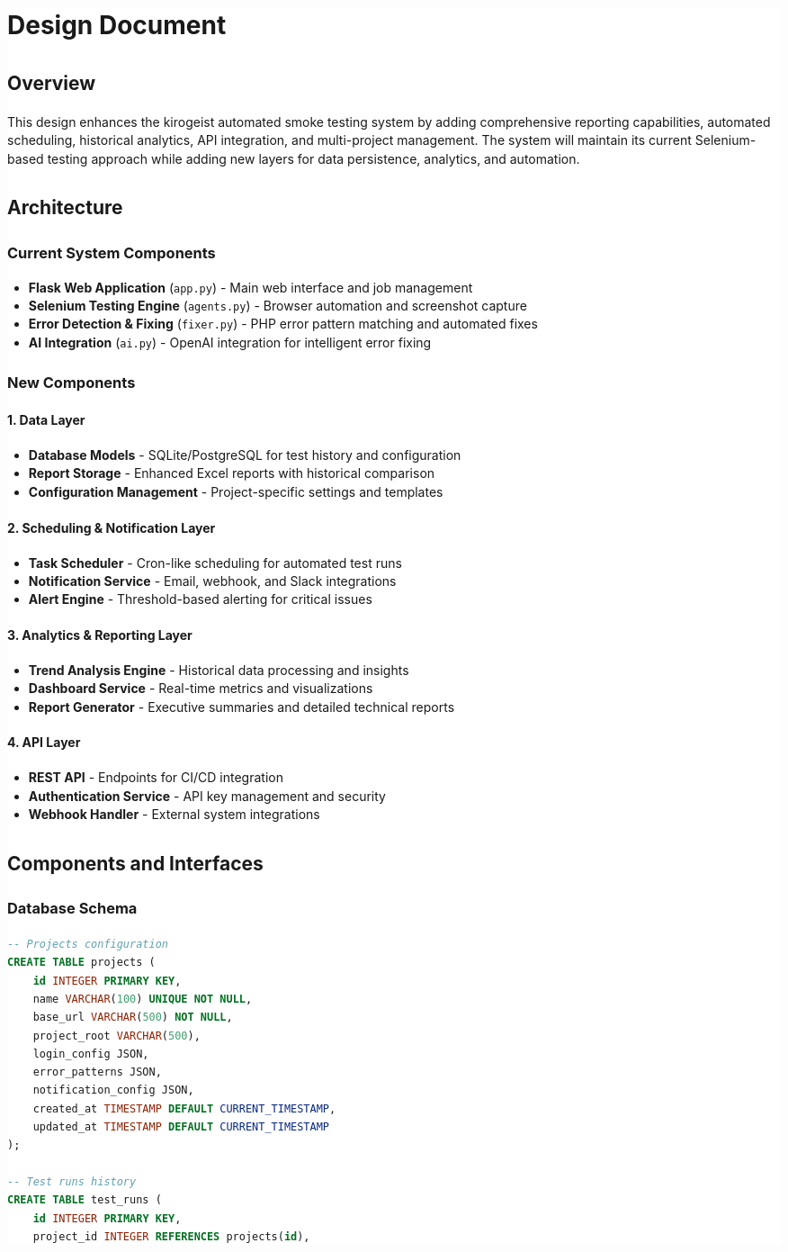 # Design Document

## Overview

This design enhances the kirogeist automated smoke testing system by adding comprehensive reporting capabilities, automated scheduling, historical analytics, API integration, and multi-project management. The system will maintain its current Selenium-based testing approach while adding new layers for data persistence, analytics, and automation.

## Architecture

### Current System Components
- **Flask Web Application** (`app.py`) - Main web interface and job management
- **Selenium Testing Engine** (`agents.py`) - Browser automation and screenshot capture  
- **Error Detection & Fixing** (`fixer.py`) - PHP error pattern matching and automated fixes
- **AI Integration** (`ai.py`) - OpenAI integration for intelligent error fixing

### New Components

#### 1. Data Layer
- **Database Models** - SQLite/PostgreSQL for test history and configuration
- **Report Storage** - Enhanced Excel reports with historical comparison
- **Configuration Management** - Project-specific settings and templates

#### 2. Scheduling & Notification Layer  
- **Task Scheduler** - Cron-like scheduling for automated test runs
- **Notification Service** - Email, webhook, and Slack integrations
- **Alert Engine** - Threshold-based alerting for critical issues

#### 3. Analytics & Reporting Layer
- **Trend Analysis Engine** - Historical data processing and insights
- **Dashboard Service** - Real-time metrics and visualizations  
- **Report Generator** - Executive summaries and detailed technical reports

#### 4. API Layer
- **REST API** - Endpoints for CI/CD integration
- **Authentication Service** - API key management and security
- **Webhook Handler** - External system integrations

## Components and Interfaces

### Database Schema

```sql
-- Projects configuration
CREATE TABLE projects (
    id INTEGER PRIMARY KEY,
    name VARCHAR(100) UNIQUE NOT NULL,
    base_url VARCHAR(500) NOT NULL,
    project_root VARCHAR(500),
    login_config JSON,
    error_patterns JSON,
    notification_config JSON,
    created_at TIMESTAMP DEFAULT CURRENT_TIMESTAMP,
    updated_at TIMESTAMP DEFAULT CURRENT_TIMESTAMP
);

-- Test runs history
CREATE TABLE test_runs (
    id INTEGER PRIMARY KEY,
    project_id INTEGER REFERENCES projects(id),
```